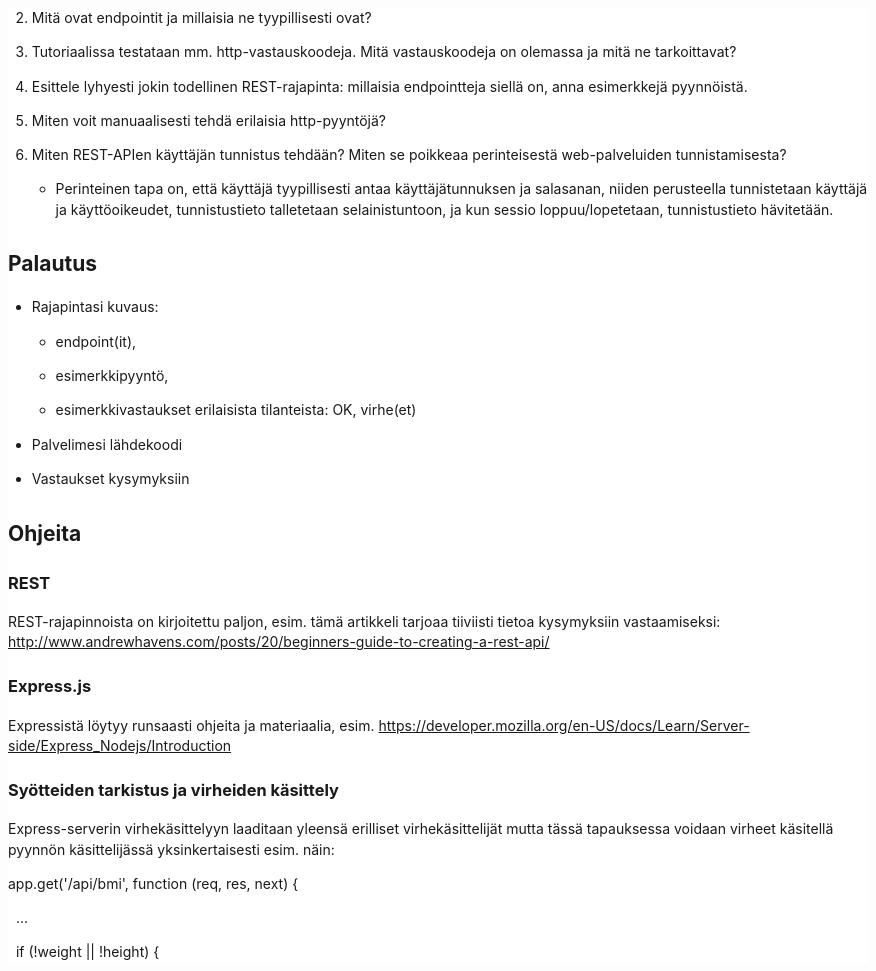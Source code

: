 2.  Mitä ovat endpointit ja millaisia ne tyypillisesti ovat?

3.  Tutoriaalissa testataan mm. http-vastauskoodeja. Mitä vastauskoodeja on
    olemassa ja mitä ne tarkoittavat?

4.  Esittele lyhyesti jokin todellinen REST-rajapinta: millaisia endpointteja
    siellä on, anna esimerkkejä pyynnöistä.

5.  Miten voit manuaalisesti tehdä erilaisia http-pyyntöjä?

6.  Miten REST-APIen käyttäjän tunnistus tehdään? Miten se poikkeaa
    perinteisestä web-palveluiden tunnistamisesta?

    -   Perinteinen tapa on, että käyttäjä tyypillisesti antaa käyttäjätunnuksen
        ja salasanan, niiden perusteella tunnistetaan käyttäjä ja
        käyttöoikeudet, tunnistustieto talletetaan selainistuntoon, ja kun
        sessio loppuu/lopetetaan, tunnistustieto hävitetään.

Palautus
--------

-   Rajapintasi kuvaus:

    -   endpoint(it),

    -   esimerkkipyyntö,

    -   esimerkkivastaukset erilaisista tilanteista: OK, virhe(et)

-   Palvelimesi lähdekoodi

-   Vastaukset kysymyksiin

Ohjeita
-------

### REST

REST-rajapinnoista on kirjoitettu paljon, esim. tämä artikkeli tarjoaa tiiviisti
tietoa kysymyksiin vastaamiseksi:
<http://www.andrewhavens.com/posts/20/beginners-guide-to-creating-a-rest-api/>

### Express.js

Expressistä löytyy runsaasti ohjeita ja materiaalia, esim.
<https://developer.mozilla.org/en-US/docs/Learn/Server-side/Express_Nodejs/Introduction>

### Syötteiden tarkistus ja virheiden käsittely

Express-serverin virhekäsittelyyn laaditaan yleensä erilliset virhekäsittelijät
mutta tässä tapauksessa voidaan virheet käsitellä pyynnön käsittelijässä
yksinkertaisesti esim. näin:

app.get('/api/bmi', function (req, res, next) {

  ...

  if (!weight \|\| !height) {
